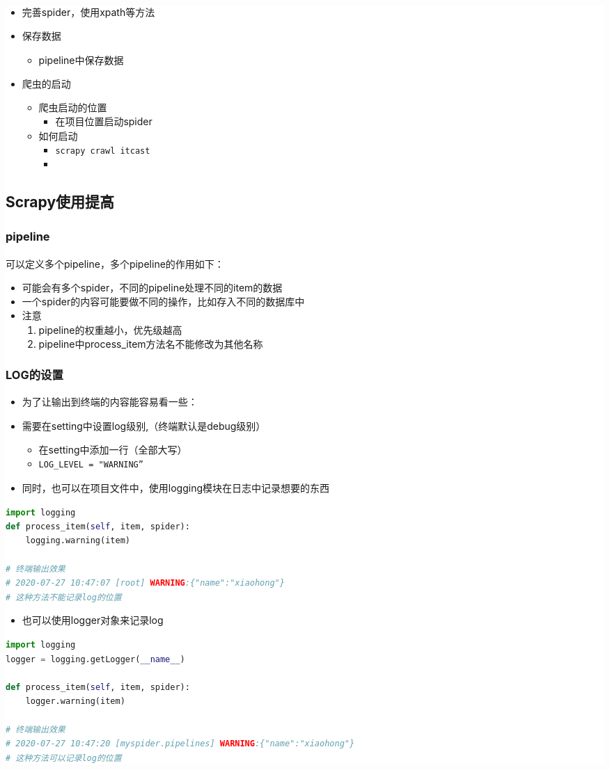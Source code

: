   - 完善spider，使用xpath等方法

- 保存数据

  - pipeline中保存数据
- 爬虫的启动

  - 爬虫启动的位置
    - 在项目位置启动spider
  - 如何启动
    - `scrapy crawl itcast`
    - 

## Scrapy使用提高

### pipeline

可以定义多个pipeline，多个pipeline的作用如下：

- 可能会有多个spider，不同的pipeline处理不同的item的数据
- 一个spider的内容可能要做不同的操作，比如存入不同的数据库中
- 注意
  1. pipeline的权重越小，优先级越高
  2. pipeline中process_item方法名不能修改为其他名称

### LOG的设置

- 为了让输出到终端的内容能容易看一些：

- 需要在setting中设置log级别,（终端默认是debug级别）
  - 在setting中添加一行（全部大写）
  - `LOG_LEVEL = "WARNING”`

- 同时，也可以在项目文件中，使用logging模块在日志中记录想要的东西

```python
import logging
def process_item(self, item, spider):
    logging.warning(item)
    
# 终端输出效果
# 2020-07-27 10:47:07 [root] WARNING:{"name":"xiaohong"}
# 这种方法不能记录log的位置
```

- 也可以使用logger对象来记录log

```python
import logging
logger = logging.getLogger(__name__)

def process_item(self, item, spider):
    logger.warning(item)
    
# 终端输出效果
# 2020-07-27 10:47:20 [myspider.pipelines] WARNING:{"name":"xiaohong"}
# 这种方法可以记录log的位置
```
